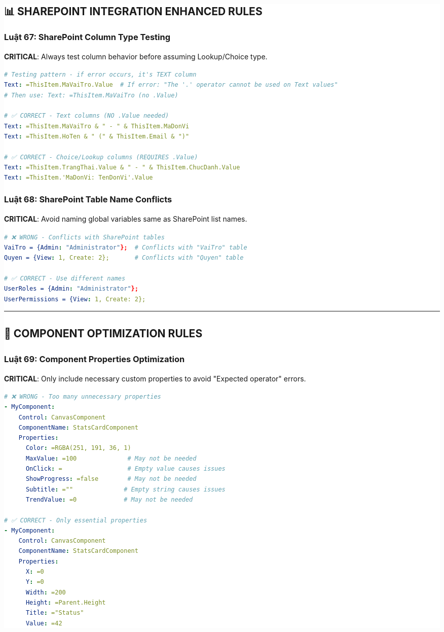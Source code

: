 
## 📊 **SHAREPOINT INTEGRATION ENHANCED RULES**

### **Luật 67: SharePoint Column Type Testing**
**CRITICAL**: Always test column behavior before assuming Lookup/Choice type.

```yaml
# Testing pattern - if error occurs, it's TEXT column
Text: =ThisItem.MaVaiTro.Value  # If error: "The '.' operator cannot be used on Text values"
# Then use: Text: =ThisItem.MaVaiTro (no .Value)

# ✅ CORRECT - Text columns (NO .Value needed)
Text: =ThisItem.MaVaiTro & " - " & ThisItem.MaDonVi
Text: =ThisItem.HoTen & " (" & ThisItem.Email & ")"

# ✅ CORRECT - Choice/Lookup columns (REQUIRES .Value)
Text: =ThisItem.TrangThai.Value & " - " & ThisItem.ChucDanh.Value
Text: =ThisItem.'MaDonVi: TenDonVi'.Value
```

### **Luật 68: SharePoint Table Name Conflicts**
**CRITICAL**: Avoid naming global variables same as SharePoint list names.

```yaml
# ❌ WRONG - Conflicts with SharePoint tables
VaiTro = {Admin: "Administrator"};  # Conflicts with "VaiTro" table
Quyen = {View: 1, Create: 2};       # Conflicts with "Quyen" table

# ✅ CORRECT - Use different names
UserRoles = {Admin: "Administrator"};
UserPermissions = {View: 1, Create: 2};
```

---

## 🎯 **COMPONENT OPTIMIZATION RULES**

### **Luật 69: Component Properties Optimization**
**CRITICAL**: Only include necessary custom properties to avoid "Expected operator" errors.

```yaml
# ❌ WRONG - Too many unnecessary properties
- MyComponent:
    Control: CanvasComponent
    ComponentName: StatsCardComponent
    Properties:
      Color: =RGBA(251, 191, 36, 1)
      MaxValue: =100              # May not be needed
      OnClick: =                  # Empty value causes issues
      ShowProgress: =false        # May not be needed
      Subtitle: =""              # Empty string causes issues
      TrendValue: =0             # May not be needed

# ✅ CORRECT - Only essential properties
- MyComponent:
    Control: CanvasComponent
    ComponentName: StatsCardComponent
    Properties:
      X: =0
      Y: =0
      Width: =200
      Height: =Parent.Height
      Title: ="Status"
      Value: =42
```
